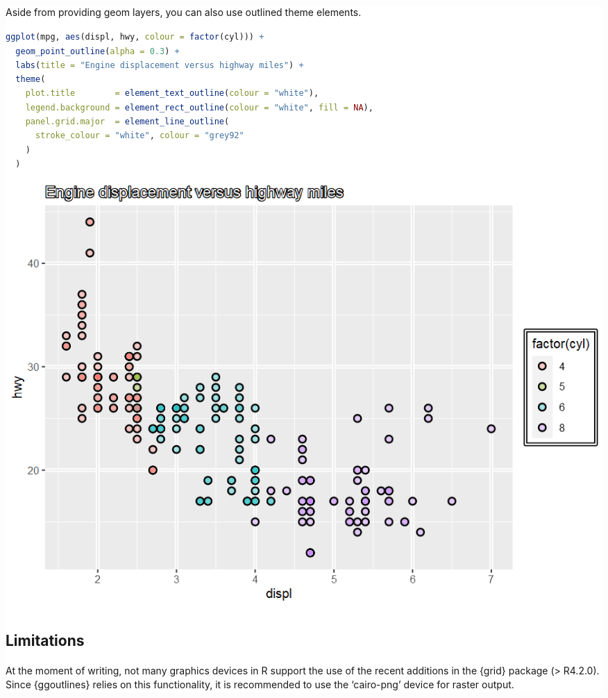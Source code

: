 Aside from providing geom layers, you can also use outlined theme
elements.

``` r
ggplot(mpg, aes(displ, hwy, colour = factor(cyl))) +
  geom_point_outline(alpha = 0.3) +
  labs(title = "Engine displacement versus highway miles") +
  theme(
    plot.title        = element_text_outline(colour = "white"),
    legend.background = element_rect_outline(colour = "white", fill = NA),
    panel.grid.major  = element_line_outline(
      stroke_colour = "white", colour = "grey92"
    )
  )
```

<img src="man/figures/README-unnamed-chunk-4-1.png" width="100%" />

## Limitations

At the moment of writing, not many graphics devices in R support the use
of the recent additions in the {grid} package (\> R4.2.0). Since
{ggoutlines} relies on this functionality, it is recommended to use the
‘cairo-png’ device for raster output.
